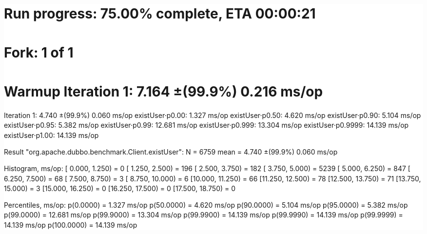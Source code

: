 # Run progress: 75.00% complete, ETA 00:00:21
# Fork: 1 of 1
# Warmup Iteration   1: 7.164 ±(99.9%) 0.216 ms/op
Iteration   1: 4.740 ±(99.9%) 0.060 ms/op
                 existUser·p0.00:   1.327 ms/op
                 existUser·p0.50:   4.620 ms/op
                 existUser·p0.90:   5.104 ms/op
                 existUser·p0.95:   5.382 ms/op
                 existUser·p0.99:   12.681 ms/op
                 existUser·p0.999:  13.304 ms/op
                 existUser·p0.9999: 14.139 ms/op
                 existUser·p1.00:   14.139 ms/op



Result "org.apache.dubbo.benchmark.Client.existUser":
  N = 6759
  mean =      4.740 ±(99.9%) 0.060 ms/op

  Histogram, ms/op:
    [ 0.000,  1.250) = 0 
    [ 1.250,  2.500) = 196 
    [ 2.500,  3.750) = 182 
    [ 3.750,  5.000) = 5239 
    [ 5.000,  6.250) = 847 
    [ 6.250,  7.500) = 68 
    [ 7.500,  8.750) = 3 
    [ 8.750, 10.000) = 6 
    [10.000, 11.250) = 66 
    [11.250, 12.500) = 78 
    [12.500, 13.750) = 71 
    [13.750, 15.000) = 3 
    [15.000, 16.250) = 0 
    [16.250, 17.500) = 0 
    [17.500, 18.750) = 0 

  Percentiles, ms/op:
      p(0.0000) =      1.327 ms/op
     p(50.0000) =      4.620 ms/op
     p(90.0000) =      5.104 ms/op
     p(95.0000) =      5.382 ms/op
     p(99.0000) =     12.681 ms/op
     p(99.9000) =     13.304 ms/op
     p(99.9900) =     14.139 ms/op
     p(99.9990) =     14.139 ms/op
     p(99.9999) =     14.139 ms/op
    p(100.0000) =     14.139 ms/op

